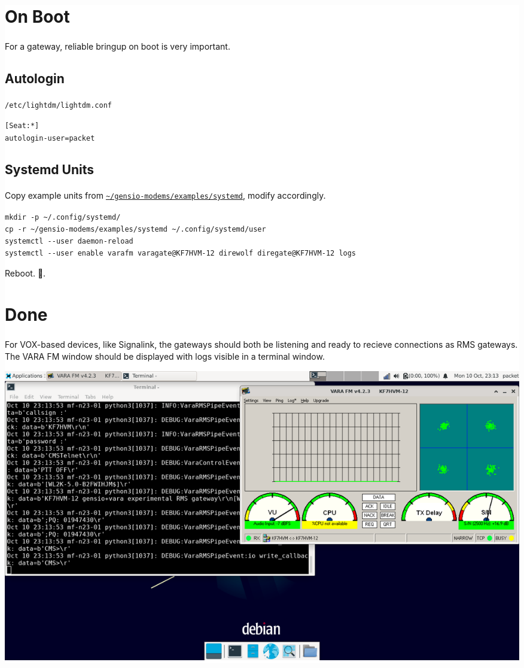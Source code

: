 # On Boot

For a gateway, reliable bringup on boot is very important.

## Autologin

`/etc/lightdm/lightdm.conf`

    [Seat:*]
    autologin-user=packet

## Systemd Units

Copy example units from 
[`~/gensio-modems/examples/systemd`](https://github.com/masenf/gensio-modems/tree/main/examples/systemd),
modify accordingly.

```
mkdir -p ~/.config/systemd/
cp -r ~/gensio-modems/examples/systemd ~/.config/systemd/user
systemctl --user daemon-reload
systemctl --user enable varafm varagate@KF7HVM-12 direwolf diregate@KF7HVM-12 logs
```

Reboot. 🤞.

# Done

For VOX-based devices, like Signalink, the gateways should both be listening
and ready to recieve connections as RMS gateways. The VARA FM window should be displayed with logs visible in a terminal window.

![VARA gateway running](/info/packet/screenshots/vara_gateway_running.png)
